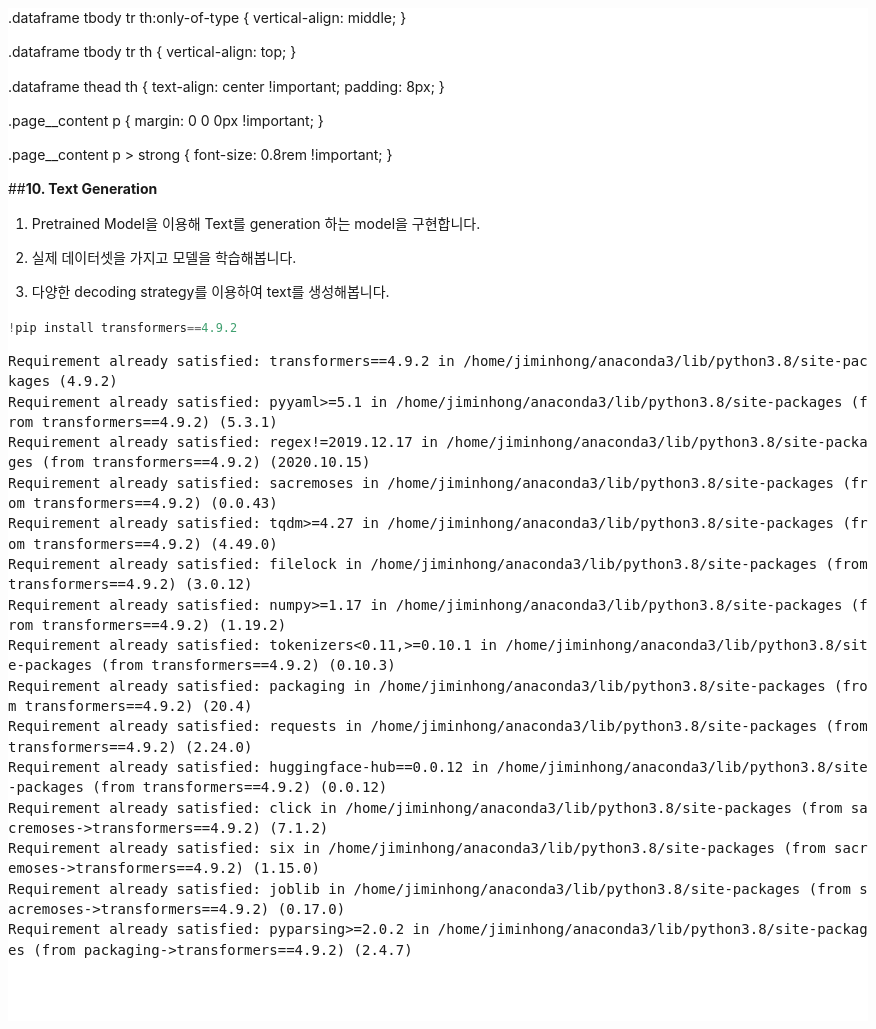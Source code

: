   .dataframe tbody tr th:only-of-type {
      vertical-align: middle;
  }

  .dataframe tbody tr th {
      vertical-align: top;
  }

  .dataframe thead th {
      text-align: center !important;
      padding: 8px;
  }

  .page__content p {
      margin: 0 0 0px !important;
  }

  .page__content p > strong {
    font-size: 0.8rem !important;
  }

  </style>
</head>


 ##**10. Text Generation**

1. Pretrained Model을 이용해 Text를 generation 하는 model을 구현합니다.

2. 실제 데이터셋을 가지고 모델을 학습해봅니다.

3. 다양한 decoding strategy를 이용하여 text를 생성해봅니다.



```python
!pip install transformers==4.9.2
```

<pre>
Requirement already satisfied: transformers==4.9.2 in /home/jiminhong/anaconda3/lib/python3.8/site-packages (4.9.2)
Requirement already satisfied: pyyaml>=5.1 in /home/jiminhong/anaconda3/lib/python3.8/site-packages (from transformers==4.9.2) (5.3.1)
Requirement already satisfied: regex!=2019.12.17 in /home/jiminhong/anaconda3/lib/python3.8/site-packages (from transformers==4.9.2) (2020.10.15)
Requirement already satisfied: sacremoses in /home/jiminhong/anaconda3/lib/python3.8/site-packages (from transformers==4.9.2) (0.0.43)
Requirement already satisfied: tqdm>=4.27 in /home/jiminhong/anaconda3/lib/python3.8/site-packages (from transformers==4.9.2) (4.49.0)
Requirement already satisfied: filelock in /home/jiminhong/anaconda3/lib/python3.8/site-packages (from transformers==4.9.2) (3.0.12)
Requirement already satisfied: numpy>=1.17 in /home/jiminhong/anaconda3/lib/python3.8/site-packages (from transformers==4.9.2) (1.19.2)
Requirement already satisfied: tokenizers<0.11,>=0.10.1 in /home/jiminhong/anaconda3/lib/python3.8/site-packages (from transformers==4.9.2) (0.10.3)
Requirement already satisfied: packaging in /home/jiminhong/anaconda3/lib/python3.8/site-packages (from transformers==4.9.2) (20.4)
Requirement already satisfied: requests in /home/jiminhong/anaconda3/lib/python3.8/site-packages (from transformers==4.9.2) (2.24.0)
Requirement already satisfied: huggingface-hub==0.0.12 in /home/jiminhong/anaconda3/lib/python3.8/site-packages (from transformers==4.9.2) (0.0.12)
Requirement already satisfied: click in /home/jiminhong/anaconda3/lib/python3.8/site-packages (from sacremoses->transformers==4.9.2) (7.1.2)
Requirement already satisfied: six in /home/jiminhong/anaconda3/lib/python3.8/site-packages (from sacremoses->transformers==4.9.2) (1.15.0)
Requirement already satisfied: joblib in /home/jiminhong/anaconda3/lib/python3.8/site-packages (from sacremoses->transformers==4.9.2) (0.17.0)
Requirement already satisfied: pyparsing>=2.0.2 in /home/jiminhong/anaconda3/lib/python3.8/site-packages (from packaging->transformers==4.9.2) (2.4.7)